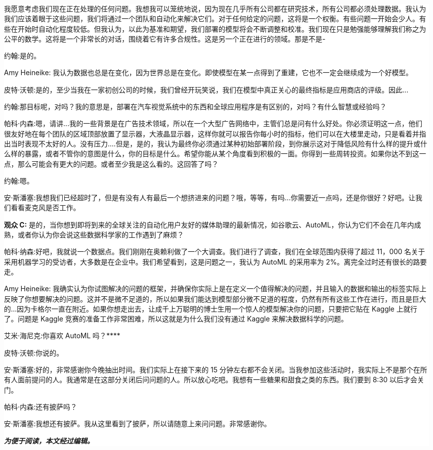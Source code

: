 我愿意考虑我们现在正在处理的任何问题。我想我可以笼统地说，因为现在几乎所有公司都在研究技术，所有公司都必须处理数据。我认为我们应该着眼于这些问题，我们将通过一个团队和自动化来解决它们。对于任何给定的问题，这将是一个权衡。有些问题一开始会少人。有些在开始时自动化程度较低。但我认为，以此为基准和期望，我们部署的模型将会不断调整和校准。我们现在只是勉强能够理解我们称之为公平的数学。这将是一个非常长的对话，围绕着它有许多合规性。这是另一个正在进行的领域。那是不是-

约翰:是的。

Amy Heineike: 我认为数据也总是在变化，因为世界总是在变化。即使模型在某一点得到了重建，它也不一定会继续成为一个好模型。

皮特·沃顿:是的，至少当我在一家初创公司的时候，我们曾经开玩笑说，我们在模型中真正关心的最终指标是应用商店的评级。因此...

约翰:那目标呢，对吗？我的意思是，部署在汽车视觉系统中的东西和全球应用程序是有区别的，对吗？有什么智慧或经验吗？

帕科·内森:嗯，请讲...我的一些背景是在广告技术领域，所以在一个大型广告网络中，主管们总是问有什么好处。你必须证明这一点，他们很友好地在每个团队的区域顶部放置了显示器，大液晶显示器，这样你就可以报告你每小时的指标，他们可以在大楼里走动，只是看着并指出当时表现不太好的人。没有压力....但是，是的，我认为最终你必须通过某种初始部署阶段，到你展示这对于降低风险有什么样的提升或什么样的暴露，或者不管你的意图是什么，你的目标是什么。希望你能从某个角度看到积极的一面。你得到一些周转投资。如果你达不到这一点，那么可能会有更大的问题。或者至少我是这么看的。这回答了吗？

约翰:嗯。

安·斯潘塞:我想我们已经超时了，但是有没有人有最后一个想挤进来的问题？哦，等等，有吗...你需要近一点吗，还是你很好？好吧。让我们看看麦克风是否工作。

**观众 C:** 是的，当你想到即将到来的全球关注的自动化用户友好的媒体助理的最新情况，如谷歌云、AutoML，你认为它们不会在几年内成熟，或者你认为你会说这些数据科学家的工作遇到了麻烦？

帕科·纳森:好吧，我就说一个数据点。我们刚刚在奥赖利做了一个大调查。我们进行了调查，我们在全球范围内获得了超过 11，000 名关于采用机器学习的受访者，大多数是在企业中。我们希望看到，这是问题之一，我认为 AutoML 的采用率为 2%。离完全过时还有很长的路要走。

Amy Heineike: 我确实认为你试图解决的问题的框架，并确保你实际上是在定义一个值得解决的问题，并且输入的数据和输出的标签实际上反映了你想要解决的问题。这并不是微不足道的，所以如果我们能达到模型部分微不足道的程度，仍然有所有这些工作在进行，而且是巨大的...因为卡格尔一直在附近。如果你想走出去，让成千上万聪明的博士生用一个惊人的模型解决你的问题，只要把它贴在 Kaggle 上就行了。问题是 Kaggle 竞赛的准备工作非常困难，所以这就是为什么我们没有通过 Kaggle 来解决数据科学的问题。

艾米·海尼克:你喜欢 AutoML 吗？****

皮特·沃顿:你说的。

安·斯潘塞:好的，非常感谢你今晚抽出时间。我们实际上在接下来的 15 分钟左右都不会关闭。当我参加这些活动时，我实际上不是那个在所有人面前提问的人。我通常是在这部分关闭后问问题的人。所以放心吃吧。我想有一些糖果和甜食之类的东西。我们要到 8:30 以后才会关门。

帕科·内森:还有披萨吗？

安·斯潘塞:我想还有披萨。我从这里看到了披萨，所以请随意上来问问题。非常感谢你。

***为便于阅读，本文经过编辑。***
